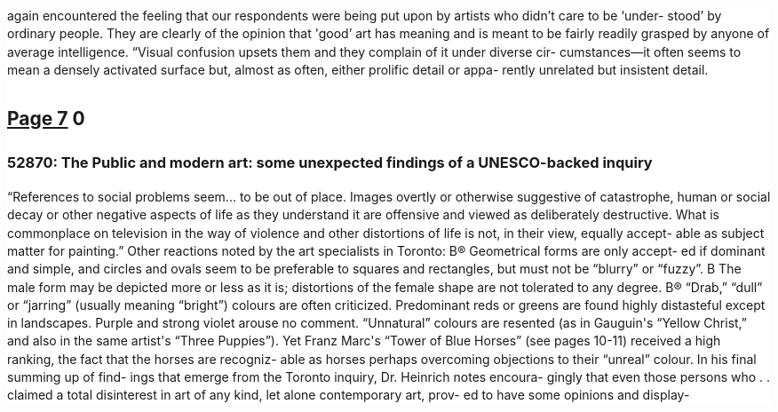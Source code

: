 again encountered the feeling that our 
respondents were being put upon by 
artists who didn’t care to be ‘under- 
stood’ by ordinary people. They are 
clearly of the opinion that 'good’ art 
has meaning and is meant to be fairly 
readily grasped by anyone of average 
intelligence. 
“Visual confusion upsets them and 
they complain of it under diverse cir- 
cumstances—it often seems to mean 
a densely activated surface but, almost 
as often, either prolific detail or appa- 
rently unrelated but insistent detail.

## [Page 7](078380engo.pdf#page=7) 0

### 52870: The Public and modern art: some unexpected findings of a UNESCO-backed inquiry

“References to social problems 
seem... to be out of place. Images 
overtly or otherwise suggestive of 
catastrophe, human or social decay or 
other negative aspects of life as they 
understand it are offensive and viewed 
as deliberately destructive. What is 
commonplace on television in the way 
of violence and other distortions of life 
is not, in their view, equally accept- 
able as subject matter for painting.” 
Other reactions noted by the art 
specialists in Toronto: 
B® Geometrical forms are only accept- 
ed if dominant and simple, and circles 
and ovals seem to be preferable to 
squares and rectangles, but must not 
be “blurry” or “fuzzy”. 
B The male form may be depicted 
more or less as it is; distortions of 
the female shape are not tolerated to 
any degree. 
B® “Drab,” “dull” or “jarring” (usually 
meaning “bright”) colours are often 
criticized. Predominant reds or greens 
are found highly distasteful except in 
landscapes. Purple and strong violet 
arouse no comment. “Unnatural” 
colours are resented (as in Gauguin's 
“Yellow Christ,” and also in the same 
artist's “Three Puppies”). Yet Franz 
Marc's “Tower of Blue Horses” (see 
pages 10-11) received a high ranking, 
the fact that the horses are recogniz- 
able as horses perhaps overcoming 
objections to their “unreal” colour. 
In his final summing up of find- 
ings that emerge from the Toronto 
inquiry, Dr. Heinrich notes encoura- 
gingly that even those persons who . 
. claimed a total disinterest in art of any 
kind, let alone contemporary art, prov- 
ed to have some opinions and display- 